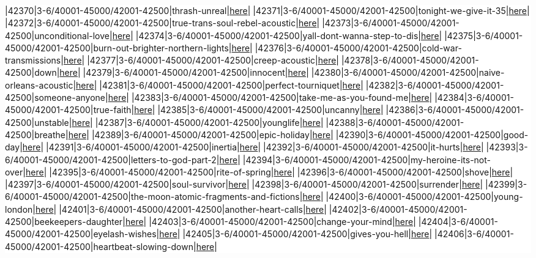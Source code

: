 |42370|3-6/40001-45000/42001-42500|thrash-unreal|[here](https://cdn.jsdelivr.net/gh/guitarchord/cc3-6/40001-45000/42001-42500/thrash-unreal.webp)|
|42371|3-6/40001-45000/42001-42500|tonight-we-give-it-35|[here](https://cdn.jsdelivr.net/gh/guitarchord/cc3-6/40001-45000/42001-42500/tonight-we-give-it-35.webp)|
|42372|3-6/40001-45000/42001-42500|true-trans-soul-rebel-acoustic|[here](https://cdn.jsdelivr.net/gh/guitarchord/cc3-6/40001-45000/42001-42500/true-trans-soul-rebel-acoustic.webp)|
|42373|3-6/40001-45000/42001-42500|unconditional-love|[here](https://cdn.jsdelivr.net/gh/guitarchord/cc3-6/40001-45000/42001-42500/unconditional-love.webp)|
|42374|3-6/40001-45000/42001-42500|yall-dont-wanna-step-to-dis|[here](https://cdn.jsdelivr.net/gh/guitarchord/cc3-6/40001-45000/42001-42500/yall-dont-wanna-step-to-dis.webp)|
|42375|3-6/40001-45000/42001-42500|burn-out-brighter-northern-lights|[here](https://cdn.jsdelivr.net/gh/guitarchord/cc3-6/40001-45000/42001-42500/burn-out-brighter-northern-lights.webp)|
|42376|3-6/40001-45000/42001-42500|cold-war-transmissions|[here](https://cdn.jsdelivr.net/gh/guitarchord/cc3-6/40001-45000/42001-42500/cold-war-transmissions.webp)|
|42377|3-6/40001-45000/42001-42500|creep-acoustic|[here](https://cdn.jsdelivr.net/gh/guitarchord/cc3-6/40001-45000/42001-42500/creep-acoustic.webp)|
|42378|3-6/40001-45000/42001-42500|down|[here](https://cdn.jsdelivr.net/gh/guitarchord/cc3-6/40001-45000/42001-42500/down.webp)|
|42379|3-6/40001-45000/42001-42500|innocent|[here](https://cdn.jsdelivr.net/gh/guitarchord/cc3-6/40001-45000/42001-42500/innocent.webp)|
|42380|3-6/40001-45000/42001-42500|naive-orleans-acoustic|[here](https://cdn.jsdelivr.net/gh/guitarchord/cc3-6/40001-45000/42001-42500/naive-orleans-acoustic.webp)|
|42381|3-6/40001-45000/42001-42500|perfect-tourniquet|[here](https://cdn.jsdelivr.net/gh/guitarchord/cc3-6/40001-45000/42001-42500/perfect-tourniquet.webp)|
|42382|3-6/40001-45000/42001-42500|someone-anyone|[here](https://cdn.jsdelivr.net/gh/guitarchord/cc3-6/40001-45000/42001-42500/someone-anyone.webp)|
|42383|3-6/40001-45000/42001-42500|take-me-as-you-found-me|[here](https://cdn.jsdelivr.net/gh/guitarchord/cc3-6/40001-45000/42001-42500/take-me-as-you-found-me.webp)|
|42384|3-6/40001-45000/42001-42500|true-faith|[here](https://cdn.jsdelivr.net/gh/guitarchord/cc3-6/40001-45000/42001-42500/true-faith.webp)|
|42385|3-6/40001-45000/42001-42500|uncanny|[here](https://cdn.jsdelivr.net/gh/guitarchord/cc3-6/40001-45000/42001-42500/uncanny.webp)|
|42386|3-6/40001-45000/42001-42500|unstable|[here](https://cdn.jsdelivr.net/gh/guitarchord/cc3-6/40001-45000/42001-42500/unstable.webp)|
|42387|3-6/40001-45000/42001-42500|younglife|[here](https://cdn.jsdelivr.net/gh/guitarchord/cc3-6/40001-45000/42001-42500/younglife.webp)|
|42388|3-6/40001-45000/42001-42500|breathe|[here](https://cdn.jsdelivr.net/gh/guitarchord/cc3-6/40001-45000/42001-42500/breathe.webp)|
|42389|3-6/40001-45000/42001-42500|epic-holiday|[here](https://cdn.jsdelivr.net/gh/guitarchord/cc3-6/40001-45000/42001-42500/epic-holiday.webp)|
|42390|3-6/40001-45000/42001-42500|good-day|[here](https://cdn.jsdelivr.net/gh/guitarchord/cc3-6/40001-45000/42001-42500/good-day.webp)|
|42391|3-6/40001-45000/42001-42500|inertia|[here](https://cdn.jsdelivr.net/gh/guitarchord/cc3-6/40001-45000/42001-42500/inertia.webp)|
|42392|3-6/40001-45000/42001-42500|it-hurts|[here](https://cdn.jsdelivr.net/gh/guitarchord/cc3-6/40001-45000/42001-42500/it-hurts.webp)|
|42393|3-6/40001-45000/42001-42500|letters-to-god-part-2|[here](https://cdn.jsdelivr.net/gh/guitarchord/cc3-6/40001-45000/42001-42500/letters-to-god-part-2.webp)|
|42394|3-6/40001-45000/42001-42500|my-heroine-its-not-over|[here](https://cdn.jsdelivr.net/gh/guitarchord/cc3-6/40001-45000/42001-42500/my-heroine-its-not-over.webp)|
|42395|3-6/40001-45000/42001-42500|rite-of-spring|[here](https://cdn.jsdelivr.net/gh/guitarchord/cc3-6/40001-45000/42001-42500/rite-of-spring.webp)|
|42396|3-6/40001-45000/42001-42500|shove|[here](https://cdn.jsdelivr.net/gh/guitarchord/cc3-6/40001-45000/42001-42500/shove.webp)|
|42397|3-6/40001-45000/42001-42500|soul-survivor|[here](https://cdn.jsdelivr.net/gh/guitarchord/cc3-6/40001-45000/42001-42500/soul-survivor.webp)|
|42398|3-6/40001-45000/42001-42500|surrender|[here](https://cdn.jsdelivr.net/gh/guitarchord/cc3-6/40001-45000/42001-42500/surrender.webp)|
|42399|3-6/40001-45000/42001-42500|the-moon-atomic-fragments-and-fictions|[here](https://cdn.jsdelivr.net/gh/guitarchord/cc3-6/40001-45000/42001-42500/the-moon-atomic-fragments-and-fictions.webp)|
|42400|3-6/40001-45000/42001-42500|young-london|[here](https://cdn.jsdelivr.net/gh/guitarchord/cc3-6/40001-45000/42001-42500/young-london.webp)|
|42401|3-6/40001-45000/42001-42500|another-heart-calls|[here](https://cdn.jsdelivr.net/gh/guitarchord/cc3-6/40001-45000/42001-42500/another-heart-calls.webp)|
|42402|3-6/40001-45000/42001-42500|beekeepers-daughter|[here](https://cdn.jsdelivr.net/gh/guitarchord/cc3-6/40001-45000/42001-42500/beekeepers-daughter.webp)|
|42403|3-6/40001-45000/42001-42500|change-your-mind|[here](https://cdn.jsdelivr.net/gh/guitarchord/cc3-6/40001-45000/42001-42500/change-your-mind.webp)|
|42404|3-6/40001-45000/42001-42500|eyelash-wishes|[here](https://cdn.jsdelivr.net/gh/guitarchord/cc3-6/40001-45000/42001-42500/eyelash-wishes.webp)|
|42405|3-6/40001-45000/42001-42500|gives-you-hell|[here](https://cdn.jsdelivr.net/gh/guitarchord/cc3-6/40001-45000/42001-42500/gives-you-hell.webp)|
|42406|3-6/40001-45000/42001-42500|heartbeat-slowing-down|[here](https://cdn.jsdelivr.net/gh/guitarchord/cc3-6/40001-45000/42001-42500/heartbeat-slowing-down.webp)|